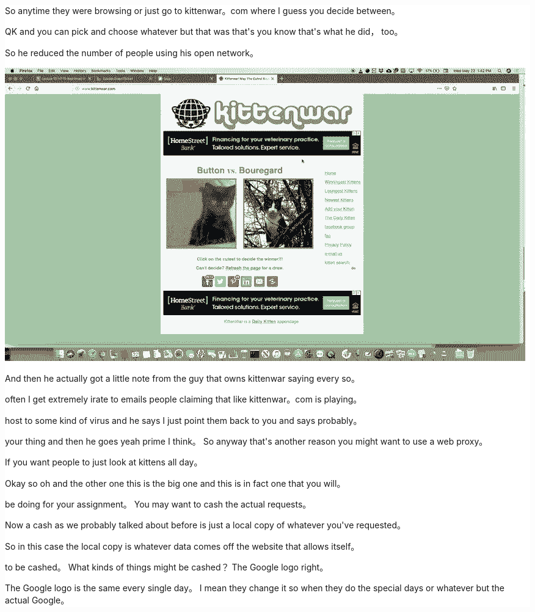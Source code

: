  So anytime they were browsing or just go to kittenwar。com where I guess you decide between。

 QK and you can pick and choose whatever but that was that's you know that's what he did， too。

 So he reduced the number of people using his open network。



![](img/07b42b1a6d84a368a4df32455523da88_16.png)

 And then he actually got a little note from the guy that owns kittenwar saying every so。

 often I get extremely irate to emails people claiming that like kittenwar。com is playing。

 host to some kind of virus and he says I just point them back to you and says probably。

 your thing and then he goes yeah prime I think。 So anyway that's another reason you might want to use a web proxy。

 If you want people to just look at kittens all day。

 Okay so oh and the other one this is the big one and this is in fact one that you will。

 be doing for your assignment。 You may want to cash the actual requests。

 Now a cash as we probably talked about before is just a local copy of whatever you've requested。

 So in this case the local copy is whatever data comes off the website that allows itself。

 to be cashed。 What kinds of things might be cashed？ The Google logo right。

 The Google logo is the same every single day。 I mean they change it so when they do the special days or whatever but the actual Google。
